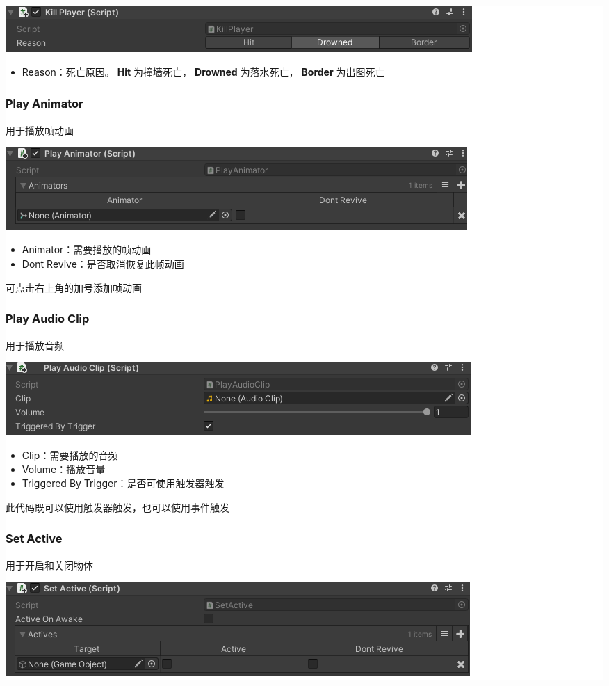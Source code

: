 ![kill_trigger](img/template/58.png)

* Reason：死亡原因。 **Hit** 为撞墙死亡， **Drowned** 为落水死亡， **Border** 为出图死亡

### Play Animator
用于播放帧动画

![animator_trigger](img/template/60.png)

* Animator：需要播放的帧动画
* Dont Revive：是否取消恢复此帧动画

可点击右上角的加号添加帧动画

### Play Audio Clip
用于播放音频

![audio_trigger](img/template/61.png)

* Clip：需要播放的音频
* Volume：播放音量
* Triggered By Trigger：是否可使用触发器触发

此代码既可以使用触发器触发，也可以使用事件触发

### Set Active
用于开启和关闭物体

![active_trigger](img/template/62.png)
